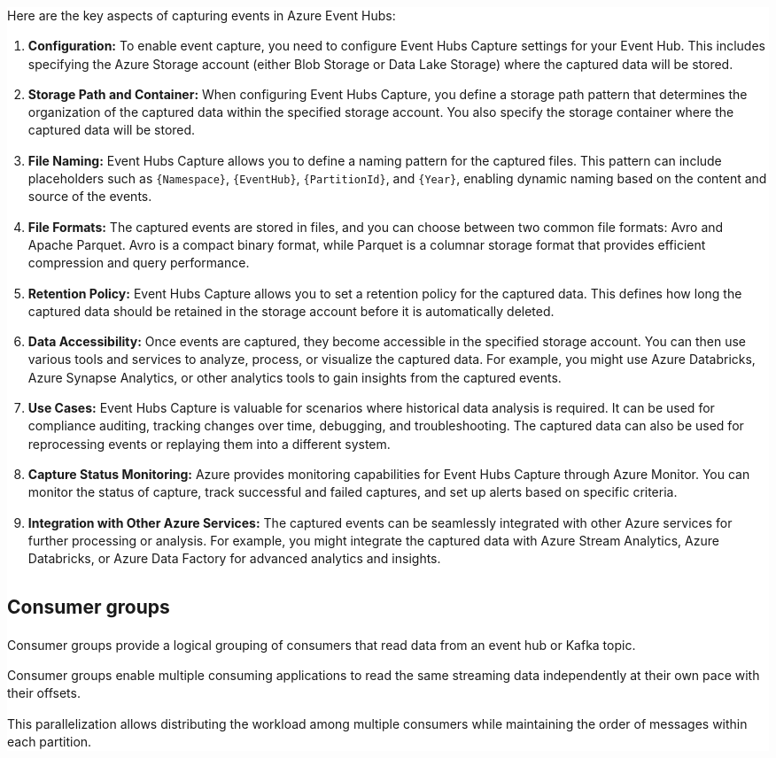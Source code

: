 Here are the key aspects of capturing events in Azure Event Hubs:

1. **Configuration:**
   To enable event capture, you need to configure Event Hubs Capture settings for your Event Hub. This includes specifying the Azure Storage account (either Blob Storage or Data Lake Storage) where the captured data will be stored.

2. **Storage Path and Container:**
   When configuring Event Hubs Capture, you define a storage path pattern that determines the organization of the captured data within the specified storage account. You also specify the storage container where the captured data will be stored.

3. **File Naming:**
   Event Hubs Capture allows you to define a naming pattern for the captured files. This pattern can include placeholders such as `{Namespace}`, `{EventHub}`, `{PartitionId}`, and `{Year}`, enabling dynamic naming based on the content and source of the events.

5. **File Formats:**
   The captured events are stored in files, and you can choose between two common file formats: Avro and Apache Parquet. Avro is a compact binary format, while Parquet is a columnar storage format that provides efficient compression and query performance.

6. **Retention Policy:**
   Event Hubs Capture allows you to set a retention policy for the captured data. This defines how long the captured data should be retained in the storage account before it is automatically deleted.

7. **Data Accessibility:**
   Once events are captured, they become accessible in the specified storage account. You can then use various tools and services to analyze, process, or visualize the captured data. For example, you might use Azure Databricks, Azure Synapse Analytics, or other analytics tools to gain insights from the captured events.

8. **Use Cases:**
   Event Hubs Capture is valuable for scenarios where historical data analysis is required. It can be used for compliance auditing, tracking changes over time, debugging, and troubleshooting. The captured data can also be used for reprocessing events or replaying them into a different system.

9. **Capture Status Monitoring:**
   Azure provides monitoring capabilities for Event Hubs Capture through Azure Monitor. You can monitor the status of capture, track successful and failed captures, and set up alerts based on specific criteria.

10. **Integration with Other Azure Services:**
    The captured events can be seamlessly integrated with other Azure services for further processing or analysis. For example, you might integrate the captured data with Azure Stream Analytics, Azure Databricks, or Azure Data Factory for advanced analytics and insights.

## Consumer groups

Consumer groups provide a logical grouping of consumers that read data from an event hub or Kafka topic.

Consumer groups enable multiple consuming applications to read the same streaming data independently at their own pace with their offsets.

This parallelization allows distributing the workload among multiple consumers while maintaining the order of messages within each partition.

